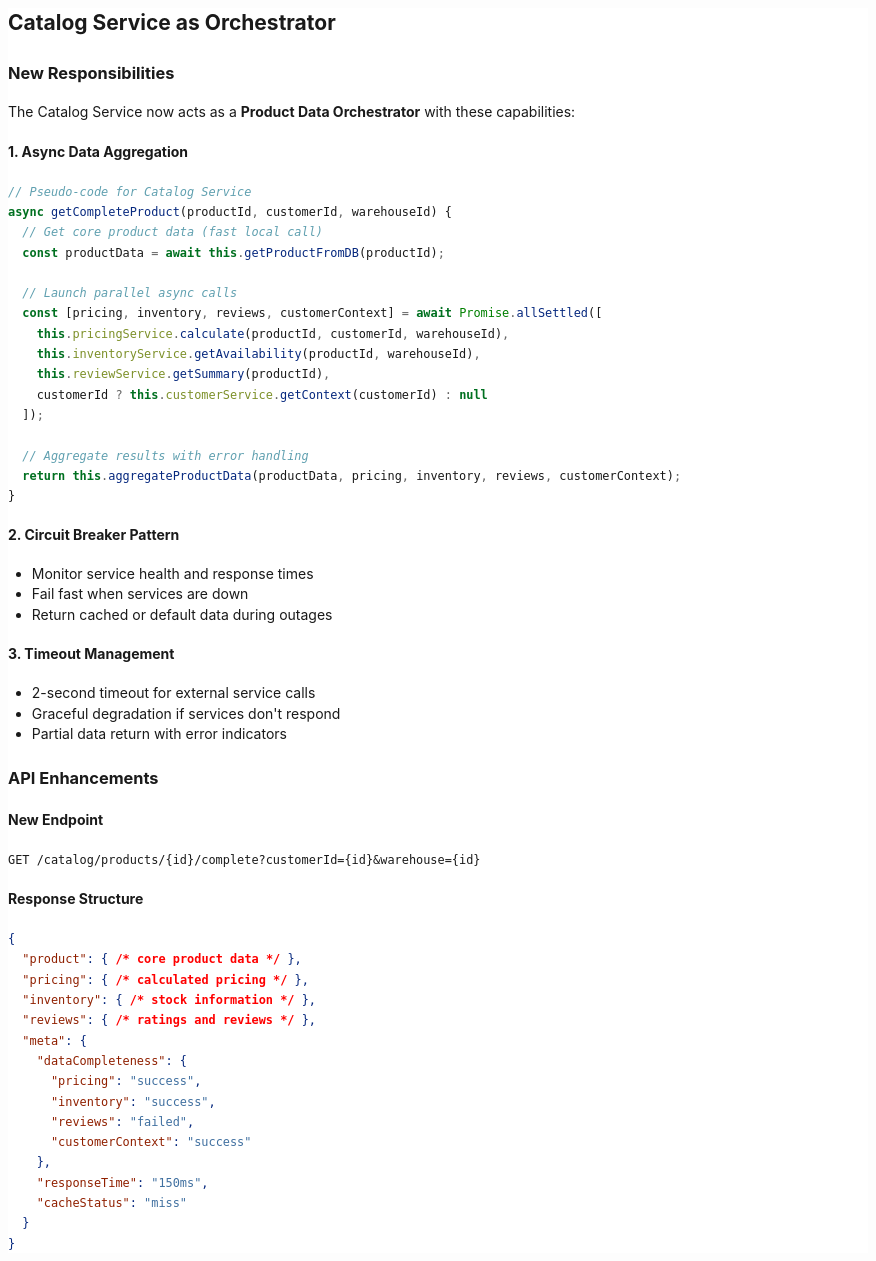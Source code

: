 ## Catalog Service as Orchestrator

### New Responsibilities
The Catalog Service now acts as a **Product Data Orchestrator** with these capabilities:

#### 1. Async Data Aggregation
```javascript
// Pseudo-code for Catalog Service
async getCompleteProduct(productId, customerId, warehouseId) {
  // Get core product data (fast local call)
  const productData = await this.getProductFromDB(productId);
  
  // Launch parallel async calls
  const [pricing, inventory, reviews, customerContext] = await Promise.allSettled([
    this.pricingService.calculate(productId, customerId, warehouseId),
    this.inventoryService.getAvailability(productId, warehouseId),
    this.reviewService.getSummary(productId),
    customerId ? this.customerService.getContext(customerId) : null
  ]);
  
  // Aggregate results with error handling
  return this.aggregateProductData(productData, pricing, inventory, reviews, customerContext);
}
```

#### 2. Circuit Breaker Pattern
- Monitor service health and response times
- Fail fast when services are down
- Return cached or default data during outages

#### 3. Timeout Management
- 2-second timeout for external service calls
- Graceful degradation if services don't respond
- Partial data return with error indicators

### API Enhancements

#### New Endpoint
```
GET /catalog/products/{id}/complete?customerId={id}&warehouse={id}
```

#### Response Structure
```json
{
  "product": { /* core product data */ },
  "pricing": { /* calculated pricing */ },
  "inventory": { /* stock information */ },
  "reviews": { /* ratings and reviews */ },
  "meta": {
    "dataCompleteness": {
      "pricing": "success",
      "inventory": "success", 
      "reviews": "failed",
      "customerContext": "success"
    },
    "responseTime": "150ms",
    "cacheStatus": "miss"
  }
}
```
